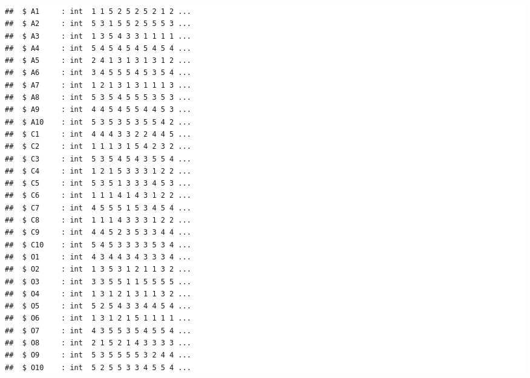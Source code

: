     ##  $ A1     : int  1 1 5 2 5 2 5 2 1 2 ...
    ##  $ A2     : int  5 3 1 5 5 2 5 5 5 3 ...
    ##  $ A3     : int  1 3 5 4 3 3 1 1 1 1 ...
    ##  $ A4     : int  5 4 5 4 5 4 5 4 5 4 ...
    ##  $ A5     : int  2 4 1 3 1 3 1 3 1 2 ...
    ##  $ A6     : int  3 4 5 5 5 4 5 3 5 4 ...
    ##  $ A7     : int  1 2 1 3 1 3 1 1 1 3 ...
    ##  $ A8     : int  5 3 5 4 5 5 5 3 5 3 ...
    ##  $ A9     : int  4 4 5 4 5 5 4 4 5 3 ...
    ##  $ A10    : int  5 3 5 3 5 3 5 5 4 2 ...
    ##  $ C1     : int  4 4 4 3 3 2 2 4 4 5 ...
    ##  $ C2     : int  1 1 1 3 1 5 4 2 3 2 ...
    ##  $ C3     : int  5 3 5 4 5 4 3 5 5 4 ...
    ##  $ C4     : int  1 2 1 5 3 3 3 1 2 2 ...
    ##  $ C5     : int  5 3 5 1 3 3 3 4 5 3 ...
    ##  $ C6     : int  1 1 1 4 1 4 3 1 2 2 ...
    ##  $ C7     : int  4 5 5 5 1 5 3 4 5 4 ...
    ##  $ C8     : int  1 1 1 4 3 3 3 1 2 2 ...
    ##  $ C9     : int  4 4 5 2 3 5 3 3 4 4 ...
    ##  $ C10    : int  5 4 5 3 3 3 3 5 3 4 ...
    ##  $ O1     : int  4 3 4 4 3 4 3 3 3 4 ...
    ##  $ O2     : int  1 3 5 3 1 2 1 1 3 2 ...
    ##  $ O3     : int  3 3 5 5 1 1 5 5 5 5 ...
    ##  $ O4     : int  1 3 1 2 1 3 1 1 3 2 ...
    ##  $ O5     : int  5 2 5 4 3 3 4 4 5 4 ...
    ##  $ O6     : int  1 3 1 2 1 5 1 1 1 1 ...
    ##  $ O7     : int  4 3 5 5 3 5 4 5 5 4 ...
    ##  $ O8     : int  2 1 5 2 1 4 3 3 3 3 ...
    ##  $ O9     : int  5 3 5 5 5 5 3 2 4 4 ...
    ##  $ O10    : int  5 2 5 5 3 3 4 5 5 4 ...
